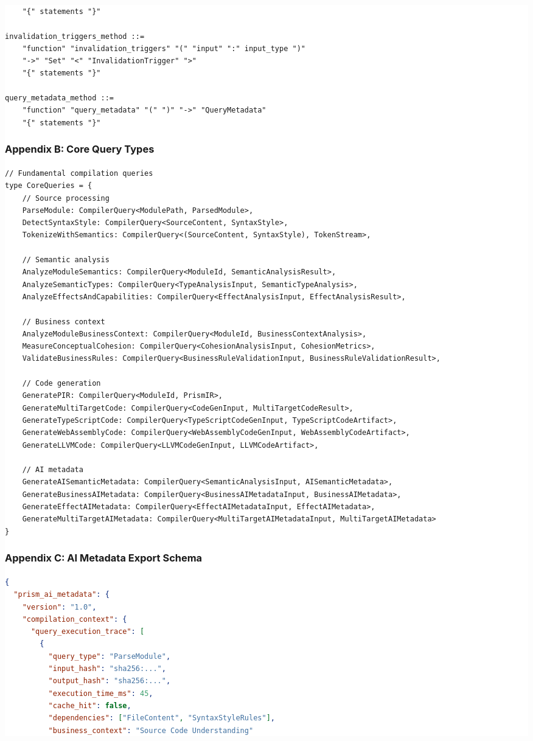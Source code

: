 ```ebnf
    "{" statements "}"

invalidation_triggers_method ::=
    "function" "invalidation_triggers" "(" "input" ":" input_type ")" 
    "->" "Set" "<" "InvalidationTrigger" ">" 
    "{" statements "}"

query_metadata_method ::=
    "function" "query_metadata" "(" ")" "->" "QueryMetadata" 
    "{" statements "}"
```

### Appendix B: Core Query Types

```prism
// Fundamental compilation queries
type CoreQueries = {
    // Source processing
    ParseModule: CompilerQuery<ModulePath, ParsedModule>,
    DetectSyntaxStyle: CompilerQuery<SourceContent, SyntaxStyle>,
    TokenizeWithSemantics: CompilerQuery<(SourceContent, SyntaxStyle), TokenStream>,
    
    // Semantic analysis
    AnalyzeModuleSemantics: CompilerQuery<ModuleId, SemanticAnalysisResult>,
    AnalyzeSemanticTypes: CompilerQuery<TypeAnalysisInput, SemanticTypeAnalysis>,
    AnalyzeEffectsAndCapabilities: CompilerQuery<EffectAnalysisInput, EffectAnalysisResult>,
    
    // Business context
    AnalyzeModuleBusinessContext: CompilerQuery<ModuleId, BusinessContextAnalysis>,
    MeasureConceptualCohesion: CompilerQuery<CohesionAnalysisInput, CohesionMetrics>,
    ValidateBusinessRules: CompilerQuery<BusinessRuleValidationInput, BusinessRuleValidationResult>,
    
    // Code generation
    GeneratePIR: CompilerQuery<ModuleId, PrismIR>,
    GenerateMultiTargetCode: CompilerQuery<CodeGenInput, MultiTargetCodeResult>,
    GenerateTypeScriptCode: CompilerQuery<TypeScriptCodeGenInput, TypeScriptCodeArtifact>,
    GenerateWebAssemblyCode: CompilerQuery<WebAssemblyCodeGenInput, WebAssemblyCodeArtifact>,
    GenerateLLVMCode: CompilerQuery<LLVMCodeGenInput, LLVMCodeArtifact>,
    
    // AI metadata
    GenerateAISemanticMetadata: CompilerQuery<SemanticAnalysisInput, AISemanticMetadata>,
    GenerateBusinessAIMetadata: CompilerQuery<BusinessAIMetadataInput, BusinessAIMetadata>,
    GenerateEffectAIMetadata: CompilerQuery<EffectAIMetadataInput, EffectAIMetadata>,
    GenerateMultiTargetAIMetadata: CompilerQuery<MultiTargetAIMetadataInput, MultiTargetAIMetadata>
}
```

### Appendix C: AI Metadata Export Schema

```json
{
  "prism_ai_metadata": {
    "version": "1.0",
    "compilation_context": {
      "query_execution_trace": [
        {
          "query_type": "ParseModule",
          "input_hash": "sha256:...",
          "output_hash": "sha256:...", 
          "execution_time_ms": 45,
          "cache_hit": false,
          "dependencies": ["FileContent", "SyntaxStyleRules"],
          "business_context": "Source Code Understanding"
```